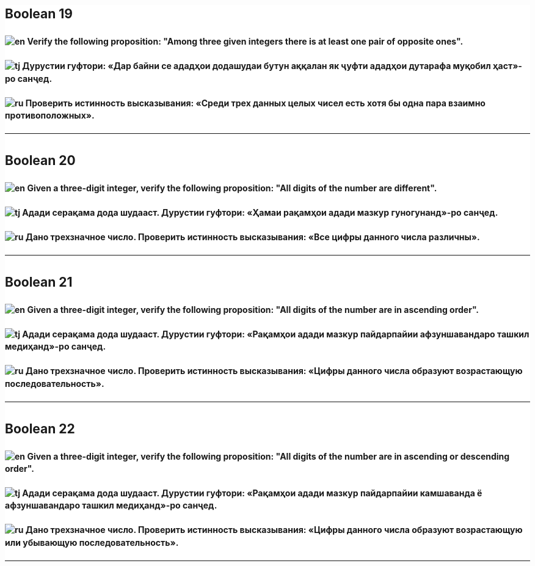 
## Boolean 19
#### ![en](https://img.shields.io/badge/EN-blue) Verify the following proposition: &#34;Among three given integers there is at least one pair of opposite ones&#34;.
#### ![tj](https://img.shields.io/badge/TJ-blue) Дурустии гуфтори: «Дар байни се ададҳои додашудаи бутун аққалан як ҷуфти ададҳои дутарафа муқобил ҳаст»-pо санҷед.
#### ![ru](https://img.shields.io/badge/RU-blue) Проверить истинность высказывания: &#171;Среди трех данных целых чисел есть хотя бы одна пара взаимно противоположных&#187;.

---

## Boolean 20
#### ![en](https://img.shields.io/badge/EN-blue) Given a three-digit integer, verify the following proposition: &#34;All digits of the number are different&#34;.
#### ![tj](https://img.shields.io/badge/TJ-blue) Адади серақама дода шудааст. Дурустии гуфтори: «Ҳамаи рақамҳои адади мазкур гуногунанд»-ро санҷед.
#### ![ru](https://img.shields.io/badge/RU-blue) Дано трехзначное число. Проверить истинность высказывания: &#171;Все цифры данного числа различны&#187;.

---

## Boolean 21
#### ![en](https://img.shields.io/badge/EN-blue) Given a three-digit integer, verify the following proposition: &#34;All digits of the number are in ascending order&#34;.
#### ![tj](https://img.shields.io/badge/TJ-blue) Адади серақама дода шудааст. Дурустии гуфтори: «Рақамҳои адади мазкур пайдарпайии афзуншавандаро ташкил медиҳанд»-ро санҷед.
#### ![ru](https://img.shields.io/badge/RU-blue) Дано трехзначное число. Проверить истинность высказывания: &#171;Цифры данного числа образуют возрастающую последовательность&#187;.

---

## Boolean 22
#### ![en](https://img.shields.io/badge/EN-blue) Given a three-digit integer, verify the following proposition: &#34;All digits of the number are in ascending or descending order&#34;.
#### ![tj](https://img.shields.io/badge/TJ-blue) Адади серақама дода шудааст. Дурустии гуфтори: «Рақамҳои адади мазкур пайдарпайии камшаванда ё афзуншавандаро ташкил медиҳанд»-ро санҷед.
#### ![ru](https://img.shields.io/badge/RU-blue) Дано трехзначное число. Проверить истинность высказывания: &#171;Цифры данного числа образуют возрастающую или убывающую последовательность&#187;.

---